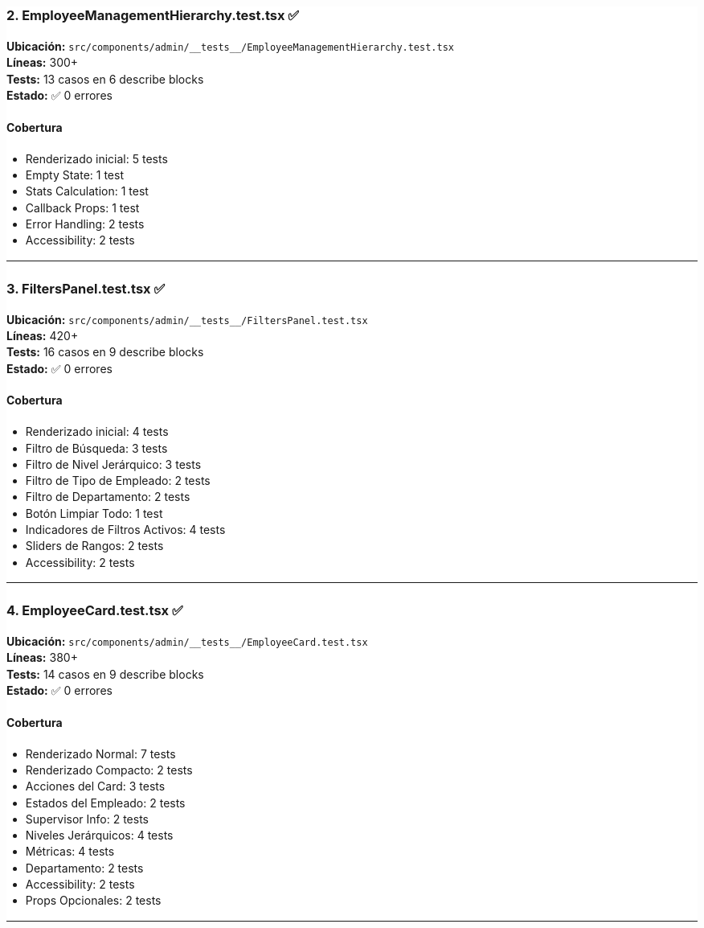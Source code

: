 ### 2. EmployeeManagementHierarchy.test.tsx ✅

**Ubicación:** `src/components/admin/__tests__/EmployeeManagementHierarchy.test.tsx`  
**Líneas:** 300+  
**Tests:** 13 casos en 6 describe blocks  
**Estado:** ✅ 0 errores

#### Cobertura

- Renderizado inicial: 5 tests
- Empty State: 1 test
- Stats Calculation: 1 test
- Callback Props: 1 test
- Error Handling: 2 tests
- Accessibility: 2 tests

---

### 3. FiltersPanel.test.tsx ✅

**Ubicación:** `src/components/admin/__tests__/FiltersPanel.test.tsx`  
**Líneas:** 420+  
**Tests:** 16 casos en 9 describe blocks  
**Estado:** ✅ 0 errores

#### Cobertura

- Renderizado inicial: 4 tests
- Filtro de Búsqueda: 3 tests
- Filtro de Nivel Jerárquico: 3 tests
- Filtro de Tipo de Empleado: 2 tests
- Filtro de Departamento: 2 tests
- Botón Limpiar Todo: 1 test
- Indicadores de Filtros Activos: 4 tests
- Sliders de Rangos: 2 tests
- Accessibility: 2 tests

---

### 4. EmployeeCard.test.tsx ✅

**Ubicación:** `src/components/admin/__tests__/EmployeeCard.test.tsx`  
**Líneas:** 380+  
**Tests:** 14 casos en 9 describe blocks  
**Estado:** ✅ 0 errores

#### Cobertura

- Renderizado Normal: 7 tests
- Renderizado Compacto: 2 tests
- Acciones del Card: 3 tests
- Estados del Empleado: 2 tests
- Supervisor Info: 2 tests
- Niveles Jerárquicos: 4 tests
- Métricas: 4 tests
- Departamento: 2 tests
- Accessibility: 2 tests
- Props Opcionales: 2 tests

---